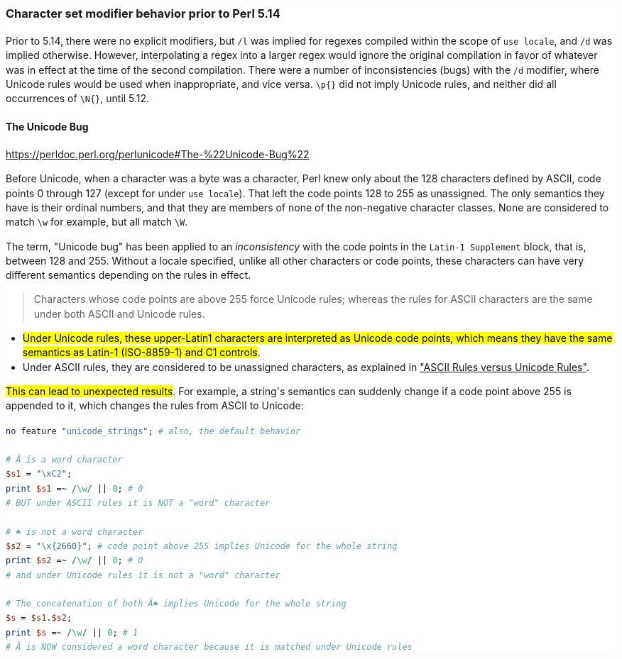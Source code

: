 
### Character set modifier behavior prior to Perl 5.14

Prior to 5.14, there were no explicit modifiers, but `/l` was implied for regexes compiled within the scope of `use locale`, and `/d` was implied otherwise. However, interpolating a regex into a larger regex would ignore the original compilation in favor of whatever was in effect at the time of the second compilation. There were a number of inconsistencies (bugs) with the `/d` modifier, where Unicode rules would be used when inappropriate, and vice versa. `\p{}` did not imply Unicode rules, and neither did all occurrences of `\N{}`, until 5.12.

#### The Unicode Bug

<https://perldoc.perl.org/perlunicode#The-%22Unicode-Bug%22>

Before Unicode, when a character was a byte was a character, Perl knew only about the 128 characters defined by ASCII, code points 0 through 127 (except for under `use locale`). That left the code points 128 to 255 as unassigned. The only semantics they have is their ordinal numbers, and that they are members of none of the non-negative character classes. None are considered to match `\w` for example, but all match `\W`.

The term, "Unicode bug" has been applied to an *inconsistency* with the code points in the `Latin-1 Supplement` block, that is, between 128 and 255. Without a locale specified, unlike all other characters or code points, these characters can have very different semantics depending on the rules in effect.

> Characters whose code points are above 255 force Unicode rules; whereas the rules for ASCII characters are the same under both ASCII and Unicode rules.

- <mark>Under Unicode rules, these upper-Latin1 characters are interpreted as Unicode code points, which means they have the same semantics as Latin-1 (ISO-8859-1) and C1 controls</mark>.
- Under ASCII rules, they are considered to be unassigned characters, as explained in ["ASCII Rules versus Unicode Rules"](https://perldoc.perl.org/perlunicode#ASCII-Rules-versus-Unicode-Rules).

<mark>This can lead to unexpected results</mark>. For example, a string's semantics can suddenly change if a code point above 255 is appended to it, which changes the rules from ASCII to Unicode:

```perl
no feature "unicode_strings"; # also, the default behavior

# Â is a word character
$s1 = "\xC2";
print $s1 =~ /\w/ || 0; # 0 
# BUT under ASCII rules it is NOT a "word" character

# ♠ is not a word character
$s2 = "\x{2660}"; # code point above 255 implies Unicode for the whole string
print $s2 =~ /\w/ || 0; # 0
# and under Unicode rules it is not a "word" character

# The concatenation of both Â♠ implies Unicode for the whole string
$s = $s1.$s2;
print $s =~ /\w/ || 0; # 1
# Â is NOW considered a word character because it is matched under Unicode rules
```
